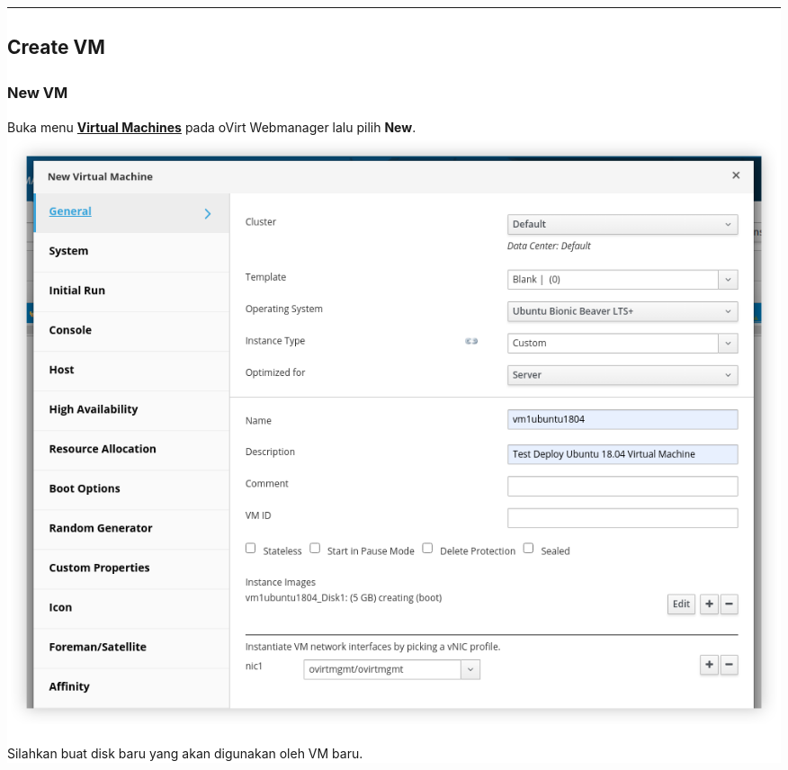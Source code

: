 


---



## Create VM 
### New VM
Buka menu [**Virtual Machines**](https://hosted-engine.ovirt.local/ovirt-engine/webadmin/#vms) pada oVirt Webmanager lalu pilih **New**.
![Create New VM](create-new-vm.png "Create New VM")

Silahkan buat disk baru yang akan digunakan oleh VM baru.